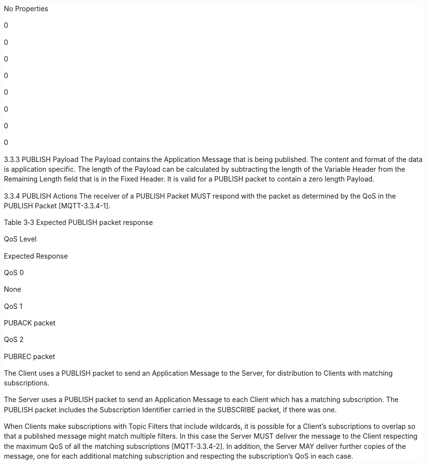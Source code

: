 No Properties

0

0

0

0

0

0

0

0

 

3.3.3 PUBLISH Payload
The Payload contains the Application Message that is being published. The content and format of the data is application specific. The length of the Payload can be calculated by subtracting the length of the Variable Header from the Remaining Length field that is in the Fixed Header. It is valid for a PUBLISH packet to contain a zero length Payload.

 

3.3.4 PUBLISH Actions
The receiver of a PUBLISH Packet MUST respond with the packet as determined by the QoS in the PUBLISH Packet [MQTT-3.3.4-1].

 

Table 3‑3 Expected PUBLISH packet response

QoS Level

Expected Response

QoS 0

None

QoS 1

PUBACK packet

QoS 2

PUBREC packet

 

The Client uses a PUBLISH packet to send an Application Message to the Server, for distribution to Clients with matching subscriptions.

 

The Server uses a PUBLISH packet to send an Application Message to each Client which has a matching subscription. The PUBLISH packet includes the Subscription Identifier carried in the SUBSCRIBE packet, if there was one.

 

When Clients make subscriptions with Topic Filters that include wildcards, it is possible for a Client’s subscriptions to overlap so that a published message might match multiple filters. In this case the Server MUST deliver the message to the Client respecting the maximum QoS of all the matching subscriptions [MQTT-3.3.4-2]. In addition, the Server MAY deliver further copies of the message, one for each additional matching subscription and respecting the subscription’s QoS in each case.
